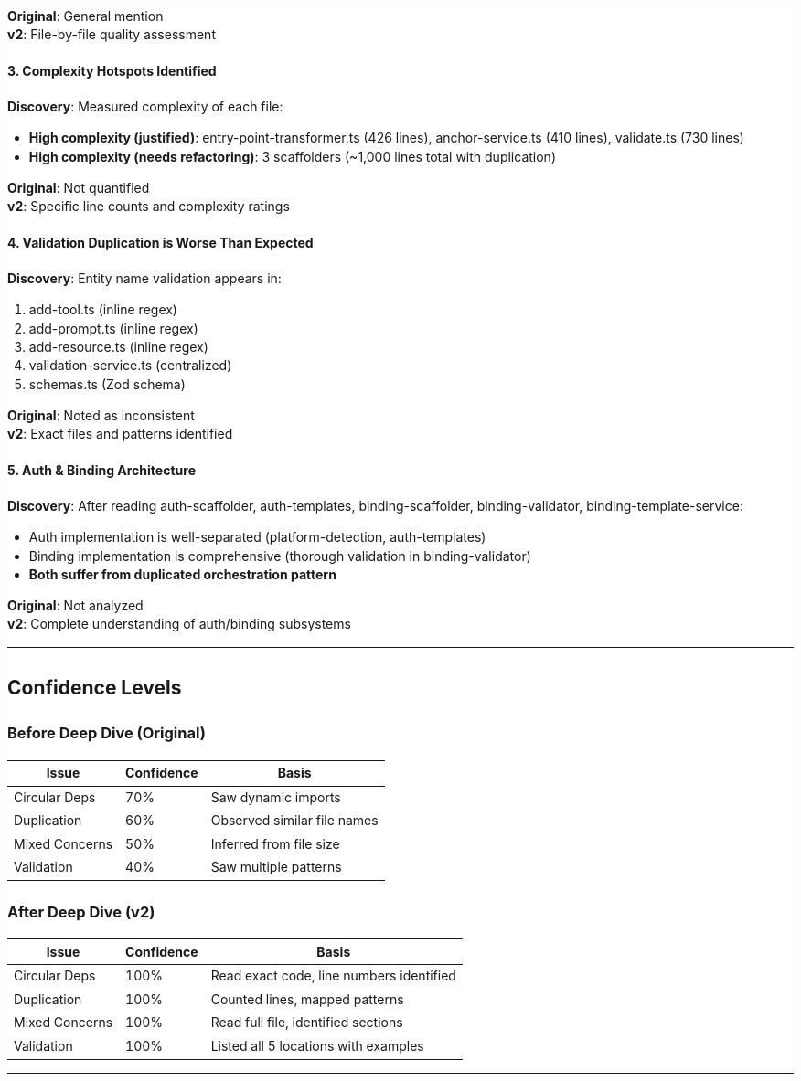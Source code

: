 **Original**: General mention  
**v2**: File-by-file quality assessment

#### 3. Complexity Hotspots Identified

**Discovery**: Measured complexity of each file:
- **High complexity (justified)**: entry-point-transformer.ts (426 lines), anchor-service.ts (410 lines), validate.ts (730 lines)
- **High complexity (needs refactoring)**: 3 scaffolders (~1,000 lines total with duplication)

**Original**: Not quantified  
**v2**: Specific line counts and complexity ratings

#### 4. Validation Duplication is Worse Than Expected

**Discovery**: Entity name validation appears in:
1. add-tool.ts (inline regex)
2. add-prompt.ts (inline regex)
3. add-resource.ts (inline regex)
4. validation-service.ts (centralized)
5. schemas.ts (Zod schema)

**Original**: Noted as inconsistent  
**v2**: Exact files and patterns identified

#### 5. Auth & Binding Architecture

**Discovery**: After reading auth-scaffolder, auth-templates, binding-scaffolder, binding-validator, binding-template-service:
- Auth implementation is well-separated (platform-detection, auth-templates)
- Binding implementation is comprehensive (thorough validation in binding-validator)
- **Both suffer from duplicated orchestration pattern**

**Original**: Not analyzed  
**v2**: Complete understanding of auth/binding subsystems

---

## Confidence Levels

### Before Deep Dive (Original)
| Issue | Confidence | Basis |
|-------|-----------|-------|
| Circular Deps | 70% | Saw dynamic imports |
| Duplication | 60% | Observed similar file names |
| Mixed Concerns | 50% | Inferred from file size |
| Validation | 40% | Saw multiple patterns |

### After Deep Dive (v2)
| Issue | Confidence | Basis |
|-------|-----------|-------|
| Circular Deps | 100% | Read exact code, line numbers identified |
| Duplication | 100% | Counted lines, mapped patterns |
| Mixed Concerns | 100% | Read full file, identified sections |
| Validation | 100% | Listed all 5 locations with examples |

---